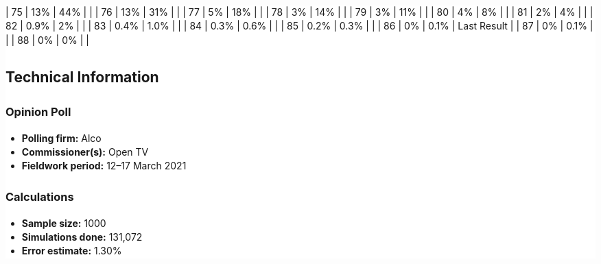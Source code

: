 | 75 | 13% | 44% |  |
| 76 | 13% | 31% |  |
| 77 | 5% | 18% |  |
| 78 | 3% | 14% |  |
| 79 | 3% | 11% |  |
| 80 | 4% | 8% |  |
| 81 | 2% | 4% |  |
| 82 | 0.9% | 2% |  |
| 83 | 0.4% | 1.0% |  |
| 84 | 0.3% | 0.6% |  |
| 85 | 0.2% | 0.3% |  |
| 86 | 0% | 0.1% | Last Result |
| 87 | 0% | 0.1% |  |
| 88 | 0% | 0% |  |


## Technical Information

### Opinion Poll

+ **Polling firm:** Alco
+ **Commissioner(s):** Open TV
+ **Fieldwork period:** 12–17 March 2021

### Calculations

+ **Sample size:** 1000
+ **Simulations done:** 131,072
+ **Error estimate:** 1.30%

